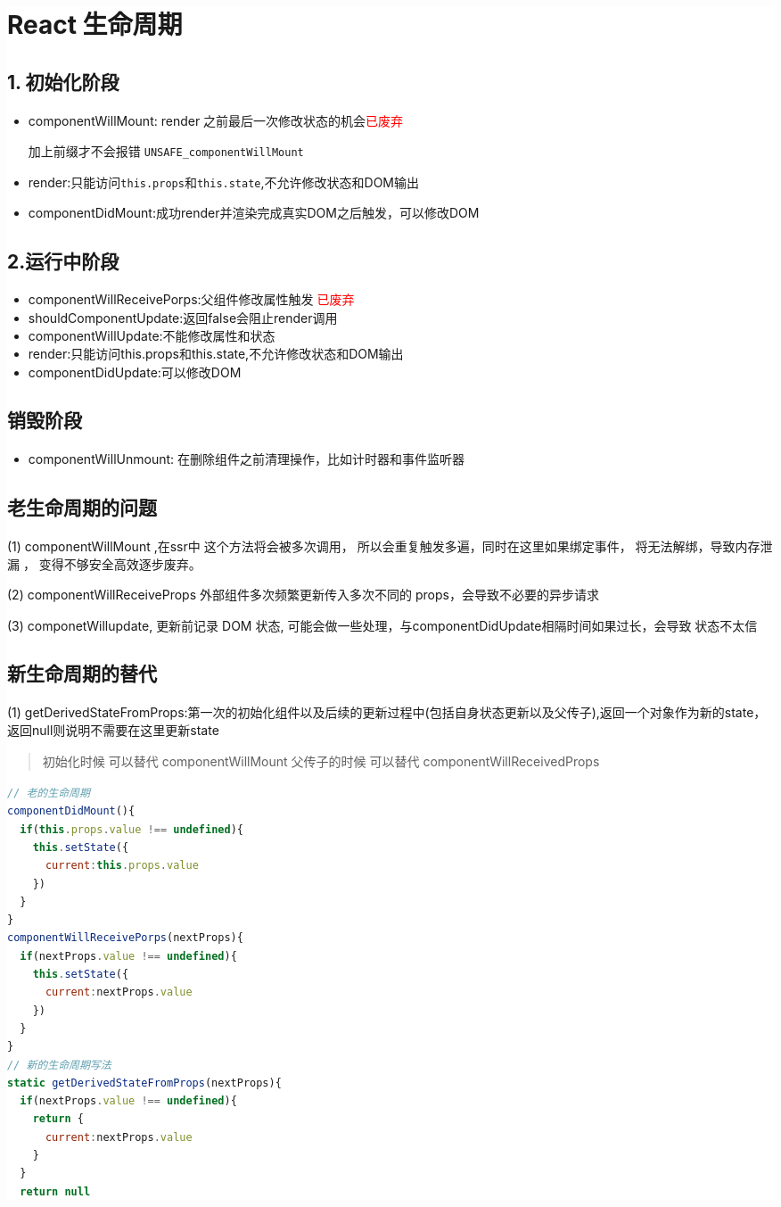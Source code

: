 # React 生命周期

## 1. 初始化阶段

* componentWillMount: render 之前最后一次修改状态的机会<font color=red>已废弃</font>   

  加上前缀才不会报错 `UNSAFE_componentWillMount`

* render:只能访问`this.props`和`this.state`,不允许修改状态和DOM输出

* componentDidMount:成功render并渲染完成真实DOM之后触发，可以修改DOM

## 2.运行中阶段

* componentWillReceivePorps:父组件修改属性触发 <font color=red>已废弃</font>
* shouldComponentUpdate:返回false会阻止render调用
* componentWillUpdate:不能修改属性和状态
* render:只能访问this.props和this.state,不允许修改状态和DOM输出
* componentDidUpdate:可以修改DOM

## 销毁阶段

* componentWillUnmount: 在删除组件之前清理操作，比如计时器和事件监听器

## 老生命周期的问题

(1) componentWillMount ,在ssr中 这个方法将会被多次调用， 所以会重复触发多遍，同时在这里如果绑定事件，
将无法解绑，导致内存泄漏 ， 变得不够安全高效逐步废弃。

(2) componentWillReceiveProps 外部组件多次频繁更新传入多次不同的 props，会导致不必要的异步请求

(3) componetWillupdate, 更新前记录 DOM 状态, 可能会做一些处理，与componentDidUpdate相隔时间如果过长，会导致 状态不太信

## 新生命周期的替代

(1) getDerivedStateFromProps:第一次的初始化组件以及后续的更新过程中(包括自身状态更新以及父传子),返回一个对象作为新的state，返回null则说明不需要在这里更新state
> 初始化时候 可以替代 componentWillMount
> 父传子的时候 可以替代 componentWillReceivedProps

```jsx
// 老的生命周期
componentDidMount(){
  if(this.props.value !== undefined){
    this.setState({
      current:this.props.value
    })
  }
}
componentWillReceivePorps(nextProps){
  if(nextProps.value !== undefined){
    this.setState({
      current:nextProps.value
    })
  }
}
// 新的生命周期写法
static getDerivedStateFromProps(nextProps){
  if(nextProps.value !== undefined){
    return {
      current:nextProps.value
    }
  }
  return null
```